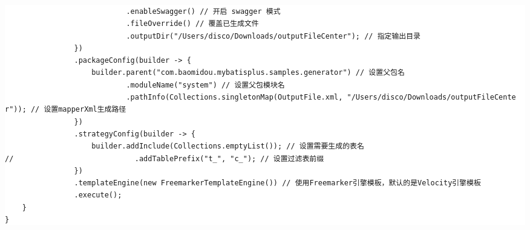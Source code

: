 ```
                            .enableSwagger() // 开启 swagger 模式
                            .fileOverride() // 覆盖已生成文件
                            .outputDir("/Users/disco/Downloads/outputFileCenter"); // 指定输出目录
                })
                .packageConfig(builder -> {
                    builder.parent("com.baomidou.mybatisplus.samples.generator") // 设置父包名
                            .moduleName("system") // 设置父包模块名
                            .pathInfo(Collections.singletonMap(OutputFile.xml, "/Users/disco/Downloads/outputFileCenter")); // 设置mapperXml生成路径
                })
                .strategyConfig(builder -> {
                    builder.addInclude(Collections.emptyList()); // 设置需要生成的表名
//                            .addTablePrefix("t_", "c_"); // 设置过滤表前缀
                })
                .templateEngine(new FreemarkerTemplateEngine()) // 使用Freemarker引擎模板，默认的是Velocity引擎模板
                .execute();
    }
}
```
